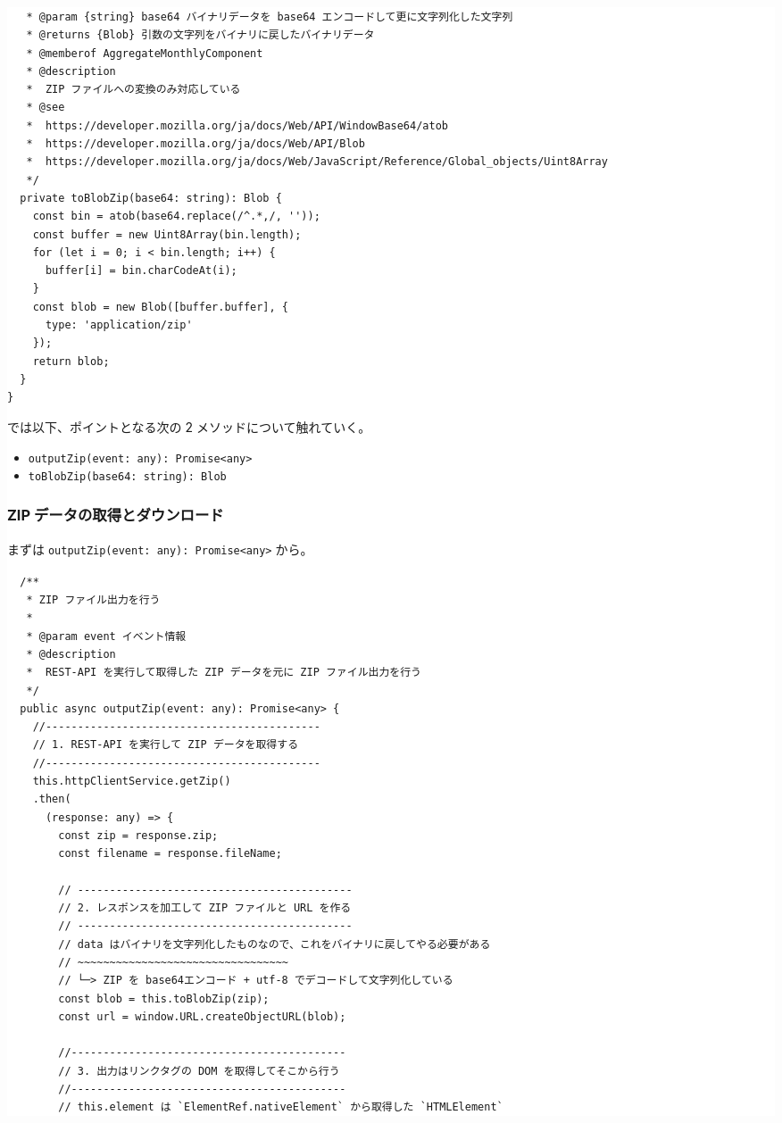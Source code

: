```typescript:コンポーネント全体
   * @param {string} base64 バイナリデータを base64 エンコードして更に文字列化した文字列
   * @returns {Blob} 引数の文字列をバイナリに戻したバイナリデータ
   * @memberof AggregateMonthlyComponent
   * @description
   *  ZIP ファイルへの変換のみ対応している
   * @see
   *  https://developer.mozilla.org/ja/docs/Web/API/WindowBase64/atob
   *  https://developer.mozilla.org/ja/docs/Web/API/Blob
   *  https://developer.mozilla.org/ja/docs/Web/JavaScript/Reference/Global_objects/Uint8Array
   */
  private toBlobZip(base64: string): Blob {
    const bin = atob(base64.replace(/^.*,/, ''));
    const buffer = new Uint8Array(bin.length);
    for (let i = 0; i < bin.length; i++) {
      buffer[i] = bin.charCodeAt(i);
    }
    const blob = new Blob([buffer.buffer], {
      type: 'application/zip'
    });
    return blob;
  }
}
```

では以下、ポイントとなる次の 2 メソッドについて触れていく。

- `outputZip(event: any): Promise<any>`
- `toBlobZip(base64: string): Blob`



### ZIP データの取得とダウンロード

まずは `outputZip(event: any): Promise<any>` から。

```typescript:outputZip
  /**
   * ZIP ファイル出力を行う
   *
   * @param event イベント情報
   * @description
   *  REST-API を実行して取得した ZIP データを元に ZIP ファイル出力を行う
   */
  public async outputZip(event: any): Promise<any> {
    //-------------------------------------------
    // 1. REST-API を実行して ZIP データを取得する
    //-------------------------------------------
    this.httpClientService.getZip()
    .then(
      (response: any) => {
        const zip = response.zip;
        const filename = response.fileName;

        // -------------------------------------------
        // 2. レスポンスを加工して ZIP ファイルと URL を作る
        // -------------------------------------------
        // data はバイナリを文字列化したものなので、これをバイナリに戻してやる必要がある
        // ~~~~~~~~~~~~~~~~~~~~~~~~~~~~~~~~~
        // └─> ZIP を base64エンコード + utf-8 でデコードして文字列化している
        const blob = this.toBlobZip(zip);
        const url = window.URL.createObjectURL(blob);

        //-------------------------------------------
        // 3. 出力はリンクタグの DOM を取得してそこから行う
        //-------------------------------------------
        // this.element は `ElementRef.nativeElement` から取得した `HTMLElement`
```